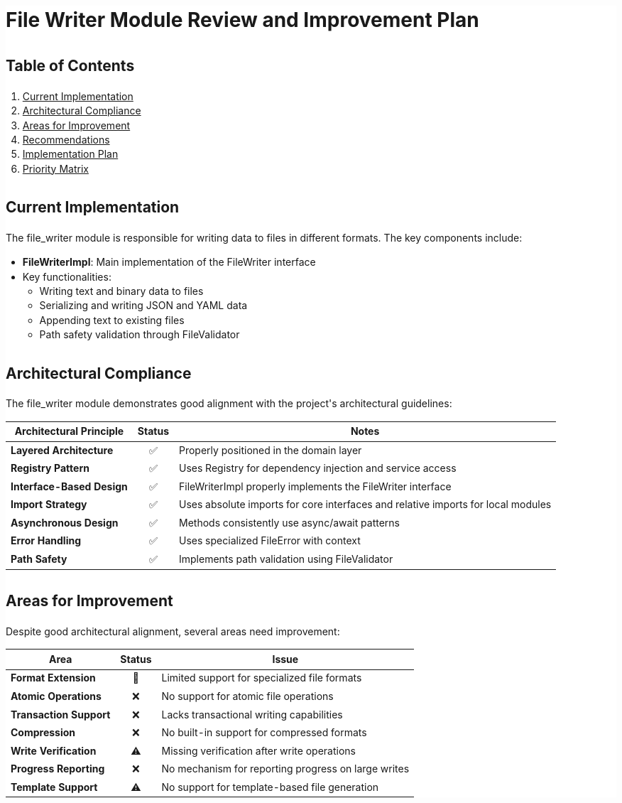 # File Writer Module Review and Improvement Plan

## Table of Contents

1. [Current Implementation](#current-implementation)
2. [Architectural Compliance](#architectural-compliance)
3. [Areas for Improvement](#areas-for-improvement)
4. [Recommendations](#recommendations)
5. [Implementation Plan](#implementation-plan)
6. [Priority Matrix](#priority-matrix)

## Current Implementation

The file_writer module is responsible for writing data to files in different
formats. The key components include:

- **FileWriterImpl**: Main implementation of the FileWriter interface
- Key functionalities:
  - Writing text and binary data to files
  - Serializing and writing JSON and YAML data
  - Appending text to existing files
  - Path safety validation through FileValidator

## Architectural Compliance

The file_writer module demonstrates good alignment with the project's
architectural guidelines:

| Architectural Principle    | Status | Notes                                                                            |
| -------------------------- | :----: | -------------------------------------------------------------------------------- |
| **Layered Architecture**   |   ✅   | Properly positioned in the domain layer                                          |
| **Registry Pattern**       |   ✅   | Uses Registry for dependency injection and service access                        |
| **Interface-Based Design** |   ✅   | FileWriterImpl properly implements the FileWriter interface                      |
| **Import Strategy**        |   ✅   | Uses absolute imports for core interfaces and relative imports for local modules |
| **Asynchronous Design**    |   ✅   | Methods consistently use async/await patterns                                    |
| **Error Handling**         |   ✅   | Uses specialized FileError with context                                          |
| **Path Safety**            |   ✅   | Implements path validation using FileValidator                                   |

## Areas for Improvement

Despite good architectural alignment, several areas need improvement:

| Area                    | Status | Issue                                               |
| ----------------------- | :----: | --------------------------------------------------- |
| **Format Extension**    |   🔄   | Limited support for specialized file formats        |
| **Atomic Operations**   |   ❌   | No support for atomic file operations               |
| **Transaction Support** |   ❌   | Lacks transactional writing capabilities            |
| **Compression**         |   ❌   | No built-in support for compressed formats          |
| **Write Verification**  |   ⚠️   | Missing verification after write operations         |
| **Progress Reporting**  |   ❌   | No mechanism for reporting progress on large writes |
| **Template Support**    |   ⚠️   | No support for template-based file generation       |
